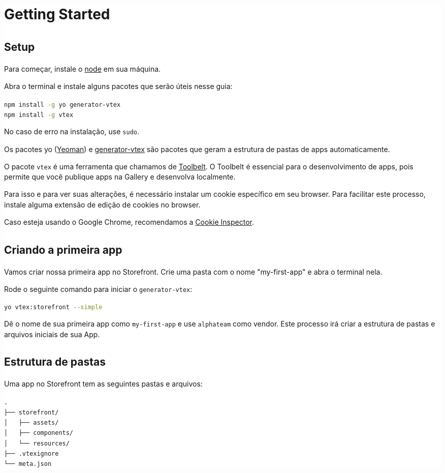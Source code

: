 # Getting Started

## Setup

Para começar, instale o [node](https://gist.github.com/brenoc/534729c806dc0d4ca917) em sua máquina.

Abra o terminal e instale alguns pacotes que serão úteis nesse guia:

```sh
npm install -g yo generator-vtex
npm install -g vtex
```

No caso de erro na instalação, use `sudo`.

Os pacotes yo ([Yeoman](http://yeoman.io/)) e [generator-vtex](https://github.com/vtex/generator-vtex/) são pacotes que geram a estrutura de pastas de apps automaticamente.

O pacote `vtex` é uma ferramenta que chamamos de [Toolbelt](https://github.com/vtex/toolbelt). O Toolbelt é essencial para o desenvolvimento de apps, pois permite que você publique apps na Gallery e desenvolva localmente.

Para isso e para ver suas alterações, é necessário instalar um cookie específico em seu browser. Para facilitar este processo, instale alguma extensão de edição de cookies no browser.

Caso esteja usando o Google Chrome, recomendamos a [Cookie Inspector](https://chrome.google.com/webstore/detail/cookie-inspector/jgbbilmfbammlbbhmmgaagdkbkepnijn?utm_source=chrome-app-launcher-info-dialog).

## Criando a primeira app

Vamos criar nossa primeira app no Storefront. Crie uma pasta com o nome "my-first-app" e abra o terminal nela.

Rode o seguinte comando para iniciar o `generator-vtex`:
```sh
yo vtex:storefront --simple
```

Dê o nome de sua primeira app como `my-first-app` e use `alphateam` como vendor. Este processo irá criar a estrutura de pastas e arquivos iniciais de sua App.

## Estrutura de pastas

Uma app no Storefront tem as seguintes pastas e arquivos:

```
.
├── storefront/
│   ├── assets/
│   ├── components/
│   └── resources/
├── .vtexignore
└── meta.json
```
